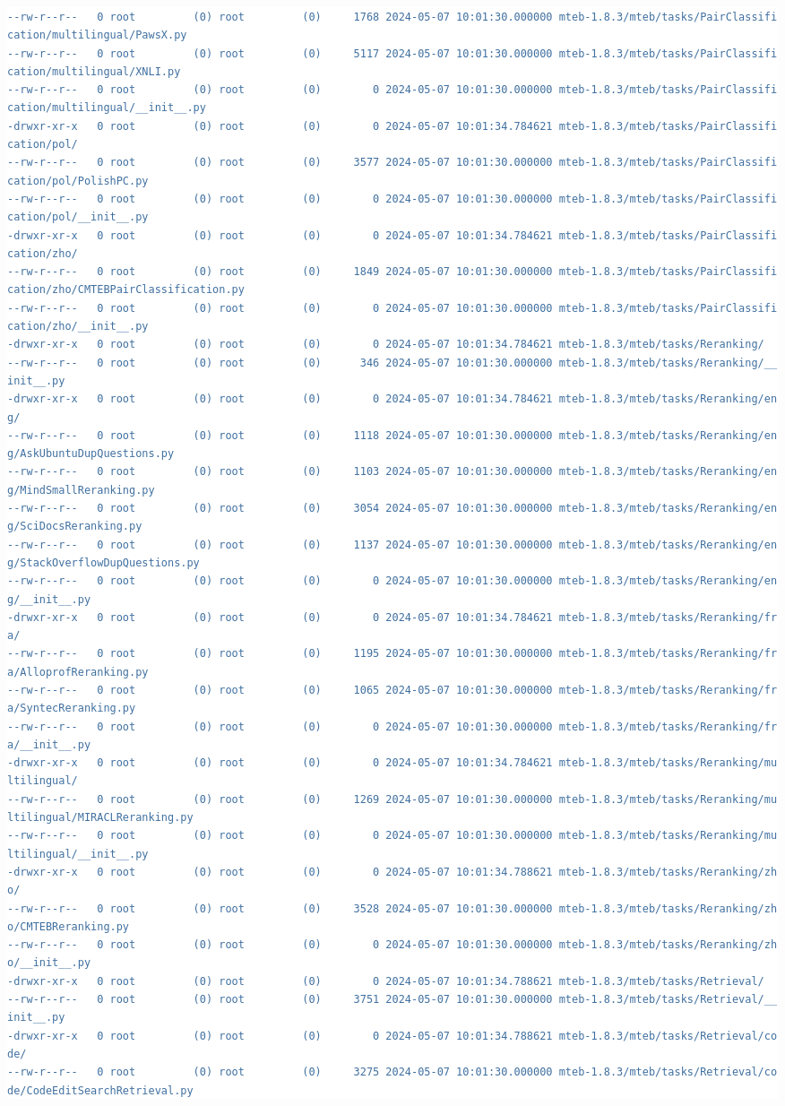 ```diff
--rw-r--r--   0 root         (0) root         (0)     1768 2024-05-07 10:01:30.000000 mteb-1.8.3/mteb/tasks/PairClassification/multilingual/PawsX.py
--rw-r--r--   0 root         (0) root         (0)     5117 2024-05-07 10:01:30.000000 mteb-1.8.3/mteb/tasks/PairClassification/multilingual/XNLI.py
--rw-r--r--   0 root         (0) root         (0)        0 2024-05-07 10:01:30.000000 mteb-1.8.3/mteb/tasks/PairClassification/multilingual/__init__.py
-drwxr-xr-x   0 root         (0) root         (0)        0 2024-05-07 10:01:34.784621 mteb-1.8.3/mteb/tasks/PairClassification/pol/
--rw-r--r--   0 root         (0) root         (0)     3577 2024-05-07 10:01:30.000000 mteb-1.8.3/mteb/tasks/PairClassification/pol/PolishPC.py
--rw-r--r--   0 root         (0) root         (0)        0 2024-05-07 10:01:30.000000 mteb-1.8.3/mteb/tasks/PairClassification/pol/__init__.py
-drwxr-xr-x   0 root         (0) root         (0)        0 2024-05-07 10:01:34.784621 mteb-1.8.3/mteb/tasks/PairClassification/zho/
--rw-r--r--   0 root         (0) root         (0)     1849 2024-05-07 10:01:30.000000 mteb-1.8.3/mteb/tasks/PairClassification/zho/CMTEBPairClassification.py
--rw-r--r--   0 root         (0) root         (0)        0 2024-05-07 10:01:30.000000 mteb-1.8.3/mteb/tasks/PairClassification/zho/__init__.py
-drwxr-xr-x   0 root         (0) root         (0)        0 2024-05-07 10:01:34.784621 mteb-1.8.3/mteb/tasks/Reranking/
--rw-r--r--   0 root         (0) root         (0)      346 2024-05-07 10:01:30.000000 mteb-1.8.3/mteb/tasks/Reranking/__init__.py
-drwxr-xr-x   0 root         (0) root         (0)        0 2024-05-07 10:01:34.784621 mteb-1.8.3/mteb/tasks/Reranking/eng/
--rw-r--r--   0 root         (0) root         (0)     1118 2024-05-07 10:01:30.000000 mteb-1.8.3/mteb/tasks/Reranking/eng/AskUbuntuDupQuestions.py
--rw-r--r--   0 root         (0) root         (0)     1103 2024-05-07 10:01:30.000000 mteb-1.8.3/mteb/tasks/Reranking/eng/MindSmallReranking.py
--rw-r--r--   0 root         (0) root         (0)     3054 2024-05-07 10:01:30.000000 mteb-1.8.3/mteb/tasks/Reranking/eng/SciDocsReranking.py
--rw-r--r--   0 root         (0) root         (0)     1137 2024-05-07 10:01:30.000000 mteb-1.8.3/mteb/tasks/Reranking/eng/StackOverflowDupQuestions.py
--rw-r--r--   0 root         (0) root         (0)        0 2024-05-07 10:01:30.000000 mteb-1.8.3/mteb/tasks/Reranking/eng/__init__.py
-drwxr-xr-x   0 root         (0) root         (0)        0 2024-05-07 10:01:34.784621 mteb-1.8.3/mteb/tasks/Reranking/fra/
--rw-r--r--   0 root         (0) root         (0)     1195 2024-05-07 10:01:30.000000 mteb-1.8.3/mteb/tasks/Reranking/fra/AlloprofReranking.py
--rw-r--r--   0 root         (0) root         (0)     1065 2024-05-07 10:01:30.000000 mteb-1.8.3/mteb/tasks/Reranking/fra/SyntecReranking.py
--rw-r--r--   0 root         (0) root         (0)        0 2024-05-07 10:01:30.000000 mteb-1.8.3/mteb/tasks/Reranking/fra/__init__.py
-drwxr-xr-x   0 root         (0) root         (0)        0 2024-05-07 10:01:34.784621 mteb-1.8.3/mteb/tasks/Reranking/multilingual/
--rw-r--r--   0 root         (0) root         (0)     1269 2024-05-07 10:01:30.000000 mteb-1.8.3/mteb/tasks/Reranking/multilingual/MIRACLReranking.py
--rw-r--r--   0 root         (0) root         (0)        0 2024-05-07 10:01:30.000000 mteb-1.8.3/mteb/tasks/Reranking/multilingual/__init__.py
-drwxr-xr-x   0 root         (0) root         (0)        0 2024-05-07 10:01:34.788621 mteb-1.8.3/mteb/tasks/Reranking/zho/
--rw-r--r--   0 root         (0) root         (0)     3528 2024-05-07 10:01:30.000000 mteb-1.8.3/mteb/tasks/Reranking/zho/CMTEBReranking.py
--rw-r--r--   0 root         (0) root         (0)        0 2024-05-07 10:01:30.000000 mteb-1.8.3/mteb/tasks/Reranking/zho/__init__.py
-drwxr-xr-x   0 root         (0) root         (0)        0 2024-05-07 10:01:34.788621 mteb-1.8.3/mteb/tasks/Retrieval/
--rw-r--r--   0 root         (0) root         (0)     3751 2024-05-07 10:01:30.000000 mteb-1.8.3/mteb/tasks/Retrieval/__init__.py
-drwxr-xr-x   0 root         (0) root         (0)        0 2024-05-07 10:01:34.788621 mteb-1.8.3/mteb/tasks/Retrieval/code/
--rw-r--r--   0 root         (0) root         (0)     3275 2024-05-07 10:01:30.000000 mteb-1.8.3/mteb/tasks/Retrieval/code/CodeEditSearchRetrieval.py
```